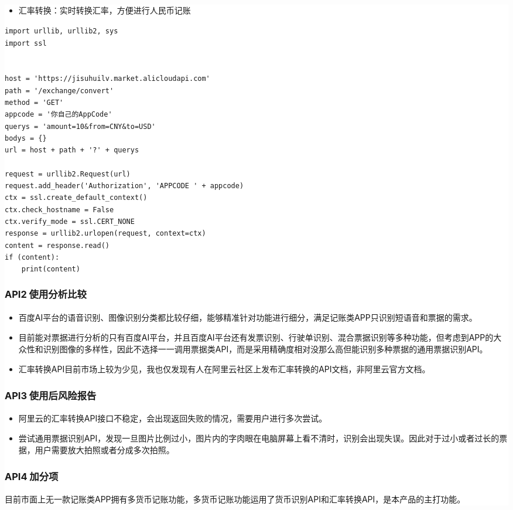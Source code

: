 - 汇率转换：实时转换汇率，方便进行人民币记账

```
import urllib, urllib2, sys
import ssl


host = 'https://jisuhuilv.market.alicloudapi.com'
path = '/exchange/convert'
method = 'GET'
appcode = '你自己的AppCode'
querys = 'amount=10&from=CNY&to=USD'
bodys = {}
url = host + path + '?' + querys

request = urllib2.Request(url)
request.add_header('Authorization', 'APPCODE ' + appcode)
ctx = ssl.create_default_context()
ctx.check_hostname = False
ctx.verify_mode = ssl.CERT_NONE
response = urllib2.urlopen(request, context=ctx)
content = response.read()
if (content):
    print(content)
```

### API2 使用分析比较

- 百度AI平台的语音识别、图像识别分类都比较仔细，能够精准针对功能进行细分，满足记账类APP只识别短语音和票据的需求。

- 目前能对票据进行分析的只有百度AI平台，并且百度AI平台还有发票识别、行驶单识别、混合票据识别等多种功能，但考虑到APP的大众性和识别图像的多样性，因此不选择一一调用票据类API，而是采用精确度相对没那么高但能识别多种票据的通用票据识别API。

- 汇率转换API目前市场上较为少见，我也仅发现有人在阿里云社区上发布汇率转换的API文档，非阿里云官方文档。

### API3 使用后风险报告

- 阿里云的汇率转换API接口不稳定，会出现返回失败的情况，需要用户进行多次尝试。

- 尝试通用票据识别API，发现一旦图片比例过小，图片内的字肉眼在电脑屏幕上看不清时，识别会出现失误。因此对于过小或者过长的票据，用户需要放大拍照或者分成多次拍照。

### API4 加分项

目前市面上无一款记账类APP拥有多货币记账功能，多货币记账功能运用了货币识别API和汇率转换API，是本产品的主打功能。

